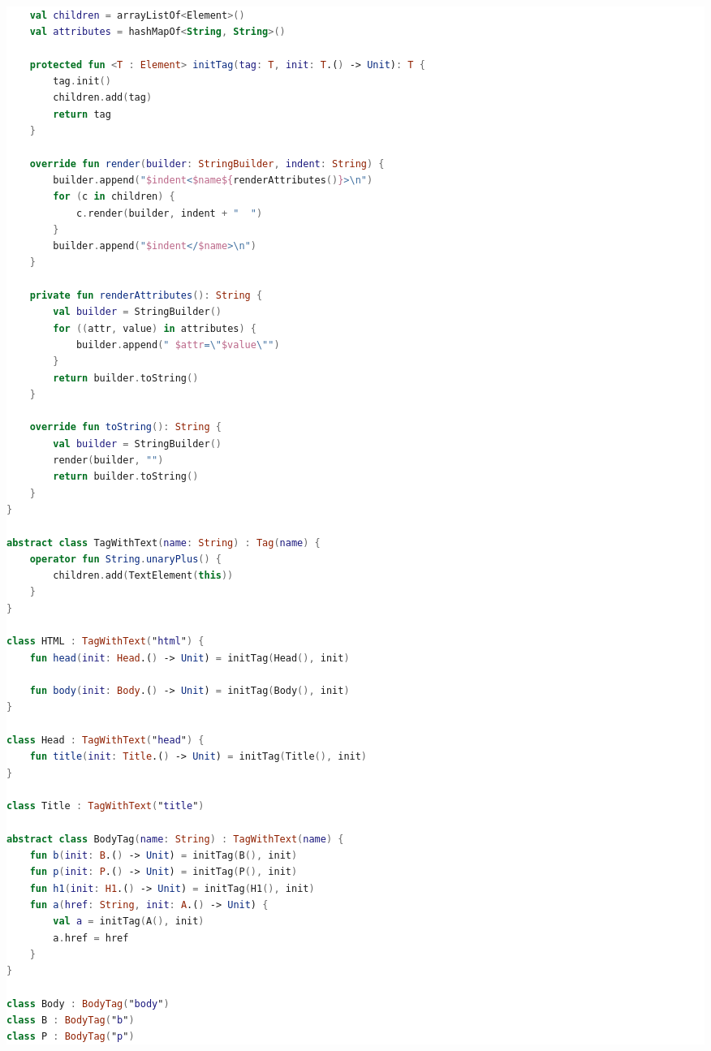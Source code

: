 ```kotlin
    val children = arrayListOf<Element>()
    val attributes = hashMapOf<String, String>()

    protected fun <T : Element> initTag(tag: T, init: T.() -> Unit): T {
        tag.init()
        children.add(tag)
        return tag
    }

    override fun render(builder: StringBuilder, indent: String) {
        builder.append("$indent<$name${renderAttributes()}>\n")
        for (c in children) {
            c.render(builder, indent + "  ")
        }
        builder.append("$indent</$name>\n")
    }

    private fun renderAttributes(): String {
        val builder = StringBuilder()
        for ((attr, value) in attributes) {
            builder.append(" $attr=\"$value\"")
        }
        return builder.toString()
    }

    override fun toString(): String {
        val builder = StringBuilder()
        render(builder, "")
        return builder.toString()
    }
}

abstract class TagWithText(name: String) : Tag(name) {
    operator fun String.unaryPlus() {
        children.add(TextElement(this))
    }
}

class HTML : TagWithText("html") {
    fun head(init: Head.() -> Unit) = initTag(Head(), init)

    fun body(init: Body.() -> Unit) = initTag(Body(), init)
}

class Head : TagWithText("head") {
    fun title(init: Title.() -> Unit) = initTag(Title(), init)
}

class Title : TagWithText("title")

abstract class BodyTag(name: String) : TagWithText(name) {
    fun b(init: B.() -> Unit) = initTag(B(), init)
    fun p(init: P.() -> Unit) = initTag(P(), init)
    fun h1(init: H1.() -> Unit) = initTag(H1(), init)
    fun a(href: String, init: A.() -> Unit) {
        val a = initTag(A(), init)
        a.href = href
    }
}

class Body : BodyTag("body")
class B : BodyTag("b")
class P : BodyTag("p")
```